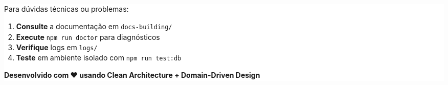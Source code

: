 Para dúvidas técnicas ou problemas:

1. **Consulte** a documentação em `docs-building/`
2. **Execute** `npm run doctor` para diagnósticos
3. **Verifique** logs em `logs/` 
4. **Teste** em ambiente isolado com `npm run test:db`

**Desenvolvido com ❤️ usando Clean Architecture + Domain-Driven Design**